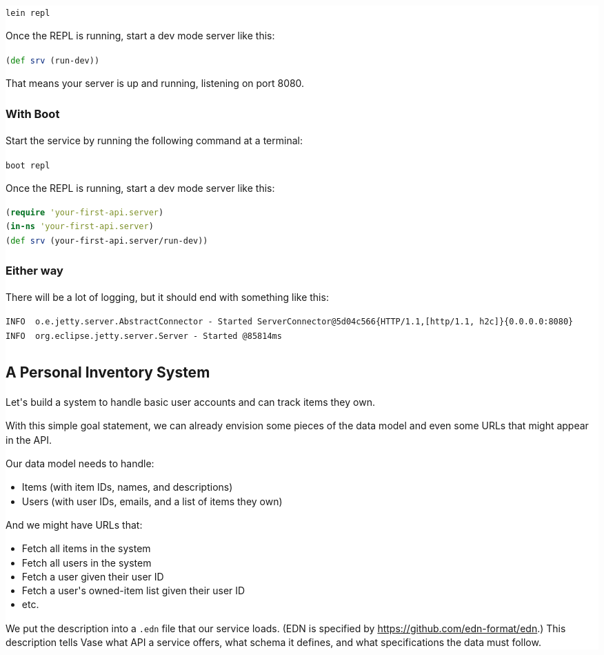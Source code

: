     lein repl

Once the REPL is running, start a dev mode server like this:

```clojure
(def srv (run-dev))
```

That means your server is up and running, listening on port 8080.

### With Boot

Start the service by running the following command at a terminal:

    boot repl

Once the REPL is running, start a dev mode server like this:

```clojure
(require 'your-first-api.server)
(in-ns 'your-first-api.server)
(def srv (your-first-api.server/run-dev))
```

### Either way

There will be a lot of logging, but it should end with something like
this:

```
INFO  o.e.jetty.server.AbstractConnector - Started ServerConnector@5d04c566{HTTP/1.1,[http/1.1, h2c]}{0.0.0.0:8080}
INFO  org.eclipse.jetty.server.Server - Started @85814ms
```

## A Personal Inventory System

Let's build a system to handle basic user accounts and can track items
they own.

With this simple goal statement, we can already envision some pieces
of the data model and even some URLs that might appear in the API.

Our data model needs to handle:

 * Items (with item IDs, names, and descriptions)
 * Users (with user IDs, emails, and a list of items they own)

And we might have URLs that:

 * Fetch all items in the system
 * Fetch all users in the system
 * Fetch a user given their user ID
 * Fetch a user's owned-item list given their user ID
 * etc.

We put the description into a `.edn` file that our service loads. (EDN
is specified by https://github.com/edn-format/edn.) This description
tells Vase what API a service offers, what schema it defines, and what
specifications the data must follow.
